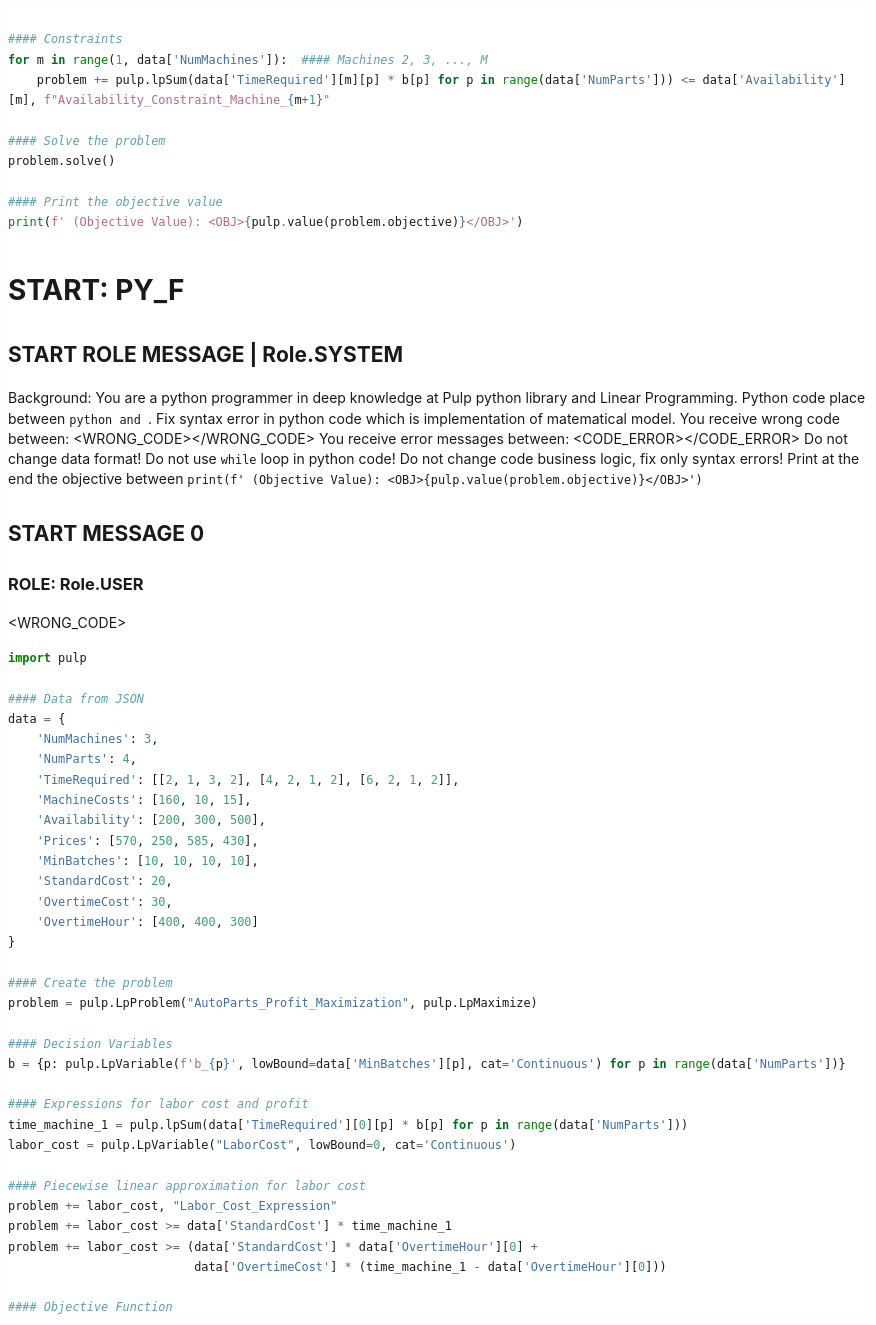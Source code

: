 ```python

#### Constraints
for m in range(1, data['NumMachines']):  #### Machines 2, 3, ..., M
    problem += pulp.lpSum(data['TimeRequired'][m][p] * b[p] for p in range(data['NumParts'])) <= data['Availability'][m], f"Availability_Constraint_Machine_{m+1}"
    
#### Solve the problem
problem.solve()

#### Print the objective value
print(f' (Objective Value): <OBJ>{pulp.value(problem.objective)}</OBJ>')
```

# START: PY_F 
## START ROLE MESSAGE | Role.SYSTEM 
Background: You are a python programmer in deep knowledge at Pulp python library and Linear Programming. Python code place between ```python and ```. Fix syntax error in python code which is implementation of matematical model. You receive wrong code between: <WRONG_CODE></WRONG_CODE> You receive error messages between: <CODE_ERROR></CODE_ERROR> Do not change data format! Do not use `while` loop in python code! Do not change code business logic, fix only syntax errors! Print at the end the objective between <OBJ></OBJ> `print(f' (Objective Value): <OBJ>{pulp.value(problem.objective)}</OBJ>')` 
## START MESSAGE 0 
### ROLE: Role.USER
<WRONG_CODE>
```python
import pulp

#### Data from JSON
data = {
    'NumMachines': 3,
    'NumParts': 4,
    'TimeRequired': [[2, 1, 3, 2], [4, 2, 1, 2], [6, 2, 1, 2]],
    'MachineCosts': [160, 10, 15],
    'Availability': [200, 300, 500],
    'Prices': [570, 250, 585, 430],
    'MinBatches': [10, 10, 10, 10],
    'StandardCost': 20,
    'OvertimeCost': 30,
    'OvertimeHour': [400, 400, 300]
}

#### Create the problem
problem = pulp.LpProblem("AutoParts_Profit_Maximization", pulp.LpMaximize)

#### Decision Variables
b = {p: pulp.LpVariable(f'b_{p}', lowBound=data['MinBatches'][p], cat='Continuous') for p in range(data['NumParts'])}

#### Expressions for labor cost and profit
time_machine_1 = pulp.lpSum(data['TimeRequired'][0][p] * b[p] for p in range(data['NumParts']))
labor_cost = pulp.LpVariable("LaborCost", lowBound=0, cat='Continuous')

#### Piecewise linear approximation for labor cost
problem += labor_cost, "Labor_Cost_Expression"
problem += labor_cost >= data['StandardCost'] * time_machine_1
problem += labor_cost >= (data['StandardCost'] * data['OvertimeHour'][0] +
                          data['OvertimeCost'] * (time_machine_1 - data['OvertimeHour'][0]))

#### Objective Function
```